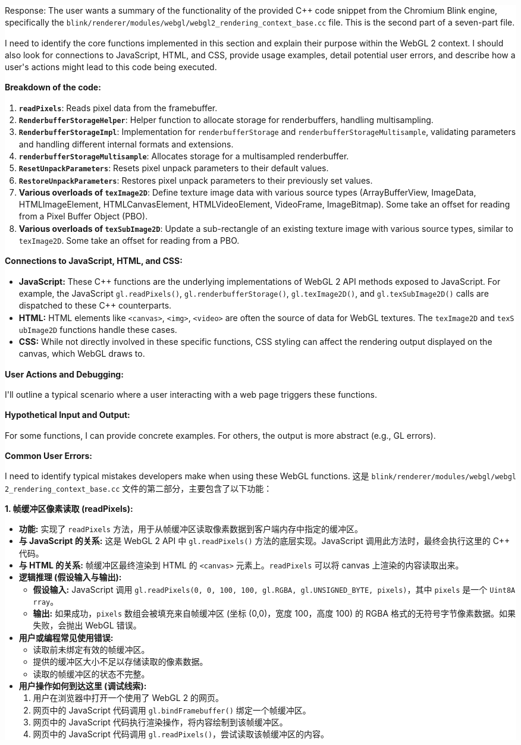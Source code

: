 Response:
The user wants a summary of the functionality of the provided C++ code snippet from the Chromium Blink engine, specifically the `blink/renderer/modules/webgl/webgl2_rendering_context_base.cc` file. This is the second part of a seven-part file.

I need to identify the core functions implemented in this section and explain their purpose within the WebGL 2 context. I should also look for connections to JavaScript, HTML, and CSS, provide usage examples, detail potential user errors, and describe how a user's actions might lead to this code being executed.

**Breakdown of the code:**

1. **`readPixels`**:  Reads pixel data from the framebuffer.
2. **`RenderbufferStorageHelper`**:  Helper function to allocate storage for renderbuffers, handling multisampling.
3. **`RenderbufferStorageImpl`**:  Implementation for `renderbufferStorage` and `renderbufferStorageMultisample`, validating parameters and handling different internal formats and extensions.
4. **`renderbufferStorageMultisample`**:  Allocates storage for a multisampled renderbuffer.
5. **`ResetUnpackParameters`**: Resets pixel unpack parameters to their default values.
6. **`RestoreUnpackParameters`**: Restores pixel unpack parameters to their previously set values.
7. **Various overloads of `texImage2D`**:  Define texture image data with various source types (ArrayBufferView, ImageData, HTMLImageElement, HTMLCanvasElement, HTMLVideoElement, VideoFrame, ImageBitmap). Some take an offset for reading from a Pixel Buffer Object (PBO).
8. **Various overloads of `texSubImage2D`**: Update a sub-rectangle of an existing texture image with various source types, similar to `texImage2D`. Some take an offset for reading from a PBO.

**Connections to JavaScript, HTML, and CSS:**

*   **JavaScript:** These C++ functions are the underlying implementations of WebGL 2 API methods exposed to JavaScript. For example, the JavaScript `gl.readPixels()`, `gl.renderbufferStorage()`, `gl.texImage2D()`, and `gl.texSubImage2D()` calls are dispatched to these C++ counterparts.
*   **HTML:**  HTML elements like `<canvas>`, `<img>`, `<video>` are often the source of data for WebGL textures. The `texImage2D` and `texSubImage2D` functions handle these cases.
*   **CSS:** While not directly involved in these specific functions, CSS styling can affect the rendering output displayed on the canvas, which WebGL draws to.

**User Actions and Debugging:**

I'll outline a typical scenario where a user interacting with a web page triggers these functions.

**Hypothetical Input and Output:**

For some functions, I can provide concrete examples. For others, the output is more abstract (e.g., GL errors).

**Common User Errors:**

I need to identify typical mistakes developers make when using these WebGL functions.
这是 `blink/renderer/modules/webgl/webgl2_rendering_context_base.cc` 文件的第二部分，主要包含了以下功能：

**1. 帧缓冲区像素读取 (readPixels):**

*   **功能:**  实现了 `readPixels` 方法，用于从帧缓冲区读取像素数据到客户端内存中指定的缓冲区。
*   **与 JavaScript 的关系:** 这是 WebGL 2 API 中 `gl.readPixels()` 方法的底层实现。JavaScript 调用此方法时，最终会执行这里的 C++ 代码。
*   **与 HTML 的关系:** 帧缓冲区最终渲染到 HTML 的 `<canvas>` 元素上。`readPixels` 可以将 canvas 上渲染的内容读取出来。
*   **逻辑推理 (假设输入与输出):**
    *   **假设输入:**  JavaScript 调用 `gl.readPixels(0, 0, 100, 100, gl.RGBA, gl.UNSIGNED_BYTE, pixels)`，其中 `pixels` 是一个 `Uint8Array`。
    *   **输出:**  如果成功，`pixels` 数组会被填充来自帧缓冲区 (坐标 (0,0)，宽度 100，高度 100) 的 RGBA 格式的无符号字节像素数据。如果失败，会抛出 WebGL 错误。
*   **用户或编程常见使用错误:**
    *   读取前未绑定有效的帧缓冲区。
    *   提供的缓冲区大小不足以存储读取的像素数据。
    *   读取的帧缓冲区的状态不完整。
*   **用户操作如何到达这里 (调试线索):**
    1. 用户在浏览器中打开一个使用了 WebGL 2 的网页。
    2. 网页中的 JavaScript 代码调用 `gl.bindFramebuffer()` 绑定一个帧缓冲区。
    3. 网页中的 JavaScript 代码执行渲染操作，将内容绘制到该帧缓冲区。
    4. 网页中的 JavaScript 代码调用 `gl.readPixels()`，尝试读取该帧缓冲区的内容。